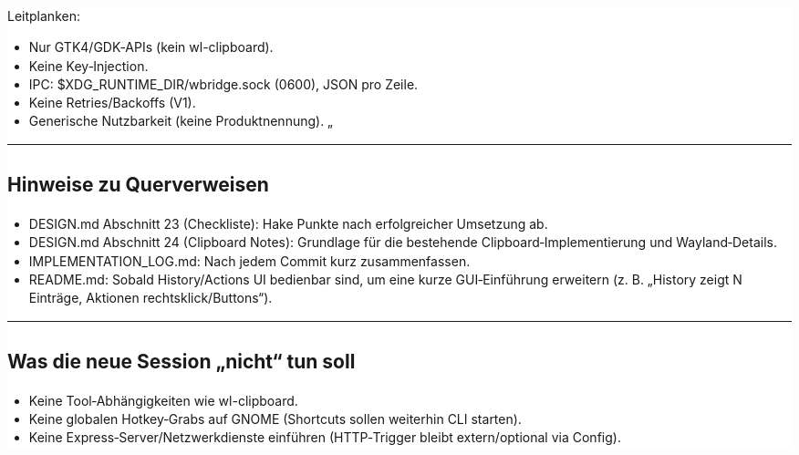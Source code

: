 Leitplanken:
- Nur GTK4/GDK‑APIs (kein wl-clipboard).
- Keine Key‑Injection.
- IPC: $XDG_RUNTIME_DIR/wbridge.sock (0600), JSON pro Zeile.
- Keine Retries/Backoffs (V1).
- Generische Nutzbarkeit (keine Produktnennung).
„

---

## Hinweise zu Querverweisen

- DESIGN.md Abschnitt 23 (Checkliste): Hake Punkte nach erfolgreicher Umsetzung ab.
- DESIGN.md Abschnitt 24 (Clipboard Notes): Grundlage für die bestehende Clipboard‑Implementierung und Wayland‑Details.
- IMPLEMENTATION_LOG.md: Nach jedem Commit kurz zusammenfassen.
- README.md: Sobald History/Actions UI bedienbar sind, um eine kurze GUI‑Einführung erweitern (z. B. „History zeigt N Einträge, Aktionen rechtsklick/Buttons“).

---

## Was die neue Session „nicht“ tun soll

- Keine Tool‑Abhängigkeiten wie wl-clipboard.
- Keine globalen Hotkey‑Grabs auf GNOME (Shortcuts sollen weiterhin CLI starten).
- Keine Express‑Server/Netzwerkdienste einführen (HTTP‑Trigger bleibt extern/optional via Config).
